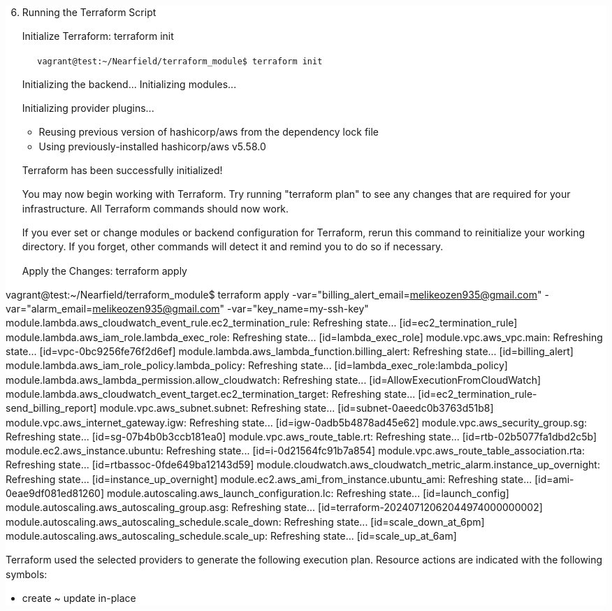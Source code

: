 6. Running the Terraform Script

    Initialize Terraform:  terraform init
    
		  vagrant@test:~/Nearfield/terraform_module$ terraform init

	Initializing the backend...
	Initializing modules...

	Initializing provider plugins...
	- Reusing previous version of hashicorp/aws from the dependency lock file
	- Using previously-installed hashicorp/aws v5.58.0

	Terraform has been successfully initialized!

	You may now begin working with Terraform. Try running "terraform plan" to see
	any changes that are required for your infrastructure. All Terraform commands
	should now work.

	If you ever set or change modules or backend configuration for Terraform,
	rerun this command to reinitialize your working directory. If you forget, other
	commands will detect it and remind you to do so if necessary.
	
	
    Apply the Changes: terraform apply
  

vagrant@test:~/Nearfield/terraform_module$ terraform apply -var="billing_alert_email=melikeozen935@gmail.com" -var="alarm_email=melikeozen935@gmail.com" -var="key_name=my-ssh-key"
module.lambda.aws_cloudwatch_event_rule.ec2_termination_rule: Refreshing state... [id=ec2_termination_rule]
module.lambda.aws_iam_role.lambda_exec_role: Refreshing state... [id=lambda_exec_role]
module.vpc.aws_vpc.main: Refreshing state... [id=vpc-0bc9256fe76f2d6ef]
module.lambda.aws_lambda_function.billing_alert: Refreshing state... [id=billing_alert]
module.lambda.aws_iam_role_policy.lambda_policy: Refreshing state... [id=lambda_exec_role:lambda_policy]
module.lambda.aws_lambda_permission.allow_cloudwatch: Refreshing state... [id=AllowExecutionFromCloudWatch]
module.lambda.aws_cloudwatch_event_target.ec2_termination_target: Refreshing state... [id=ec2_termination_rule-send_billing_report]
module.vpc.aws_subnet.subnet: Refreshing state... [id=subnet-0aeedc0b3763d51b8]
module.vpc.aws_internet_gateway.igw: Refreshing state... [id=igw-0adb5b4878ad45e62]
module.vpc.aws_security_group.sg: Refreshing state... [id=sg-07b4b0b3ccb181ea0]
module.vpc.aws_route_table.rt: Refreshing state... [id=rtb-02b5077fa1dbd2c5b]
module.ec2.aws_instance.ubuntu: Refreshing state... [id=i-0d21564fc91b7a854]
module.vpc.aws_route_table_association.rta: Refreshing state... [id=rtbassoc-0fde649ba12143d59]
module.cloudwatch.aws_cloudwatch_metric_alarm.instance_up_overnight: Refreshing state... [id=instance_up_overnight]
module.ec2.aws_ami_from_instance.ubuntu_ami: Refreshing state... [id=ami-0eae9df081ed81260]
module.autoscaling.aws_launch_configuration.lc: Refreshing state... [id=launch_config]
module.autoscaling.aws_autoscaling_group.asg: Refreshing state... [id=terraform-20240712062044974000000002]
module.autoscaling.aws_autoscaling_schedule.scale_down: Refreshing state... [id=scale_down_at_6pm]
module.autoscaling.aws_autoscaling_schedule.scale_up: Refreshing state... [id=scale_up_at_6am]

Terraform used the selected providers to generate the following execution plan. Resource actions are indicated with the following symbols:
  + create
  ~ update in-place
